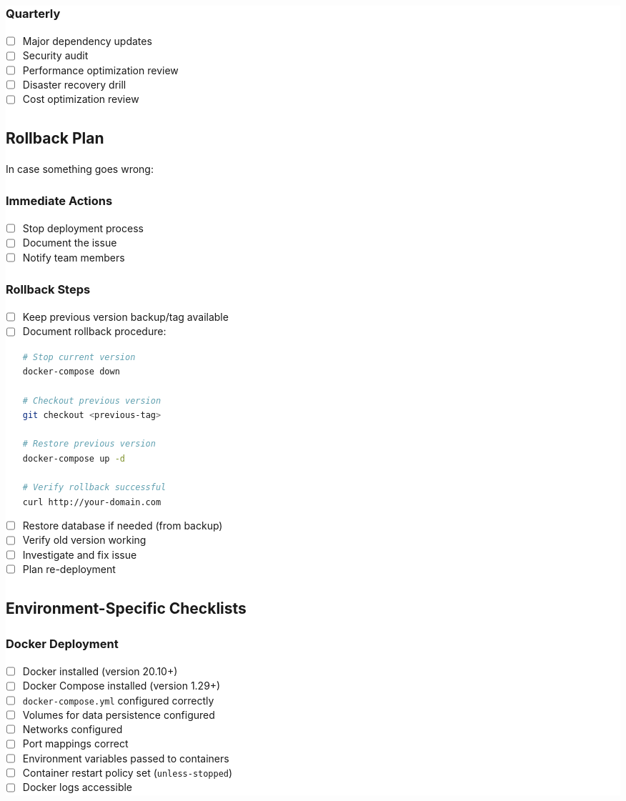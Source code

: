 ### Quarterly
- [ ] Major dependency updates
- [ ] Security audit
- [ ] Performance optimization review
- [ ] Disaster recovery drill
- [ ] Cost optimization review

## Rollback Plan

In case something goes wrong:

### Immediate Actions
- [ ] Stop deployment process
- [ ] Document the issue
- [ ] Notify team members

### Rollback Steps
- [ ] Keep previous version backup/tag available
- [ ] Document rollback procedure:
  ```bash
  # Stop current version
  docker-compose down
  
  # Checkout previous version
  git checkout <previous-tag>
  
  # Restore previous version
  docker-compose up -d
  
  # Verify rollback successful
  curl http://your-domain.com
  ```
- [ ] Restore database if needed (from backup)
- [ ] Verify old version working
- [ ] Investigate and fix issue
- [ ] Plan re-deployment

## Environment-Specific Checklists

### Docker Deployment
- [ ] Docker installed (version 20.10+)
- [ ] Docker Compose installed (version 1.29+)
- [ ] `docker-compose.yml` configured correctly
- [ ] Volumes for data persistence configured
- [ ] Networks configured
- [ ] Port mappings correct
- [ ] Environment variables passed to containers
- [ ] Container restart policy set (`unless-stopped`)
- [ ] Docker logs accessible
